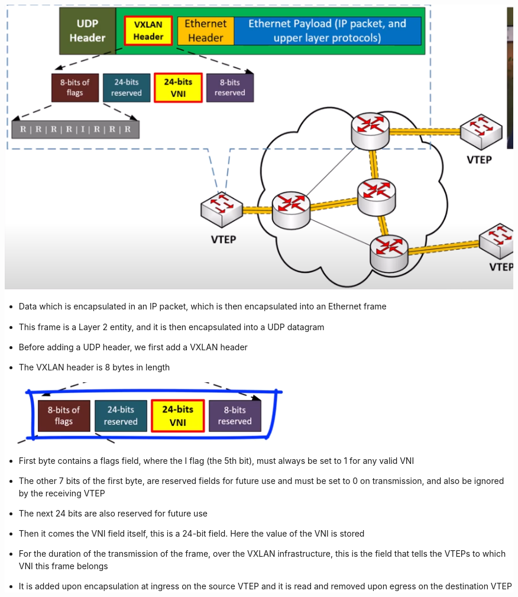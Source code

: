![vxlan-encapsulation](./vxlan-encapsulation-infrastr.png)

- Data which is encapsulated in an IP packet, which is then encapsulated into an Ethernet frame

- This frame is a Layer 2 entity, and it is then encapsulated into a UDP datagram

- Before adding a UDP header, we first add a VXLAN header

- The VXLAN header is 8 bytes in length

![vxlan-header-structure](./vxlan-header-structure.png)

- First byte contains a flags field, where the I flag (the 5th bit), must always be set to 1 for any valid VNI

- The other 7 bits of the first byte, are reserved fields for future use and must be set to 0 on transmission, and also be ignored by the receiving VTEP

- The next 24 bits are also reserved for future use

- Then it comes the VNI field itself, this is a 24-bit field. Here the value of the VNI is stored

- For the duration of the transmission of the frame, over the VXLAN infrastructure, this is the field that tells the VTEPs to which VNI this frame belongs

- It is added upon encapsulation at ingress on the source VTEP and it is read and removed upon egress on the destination VTEP
